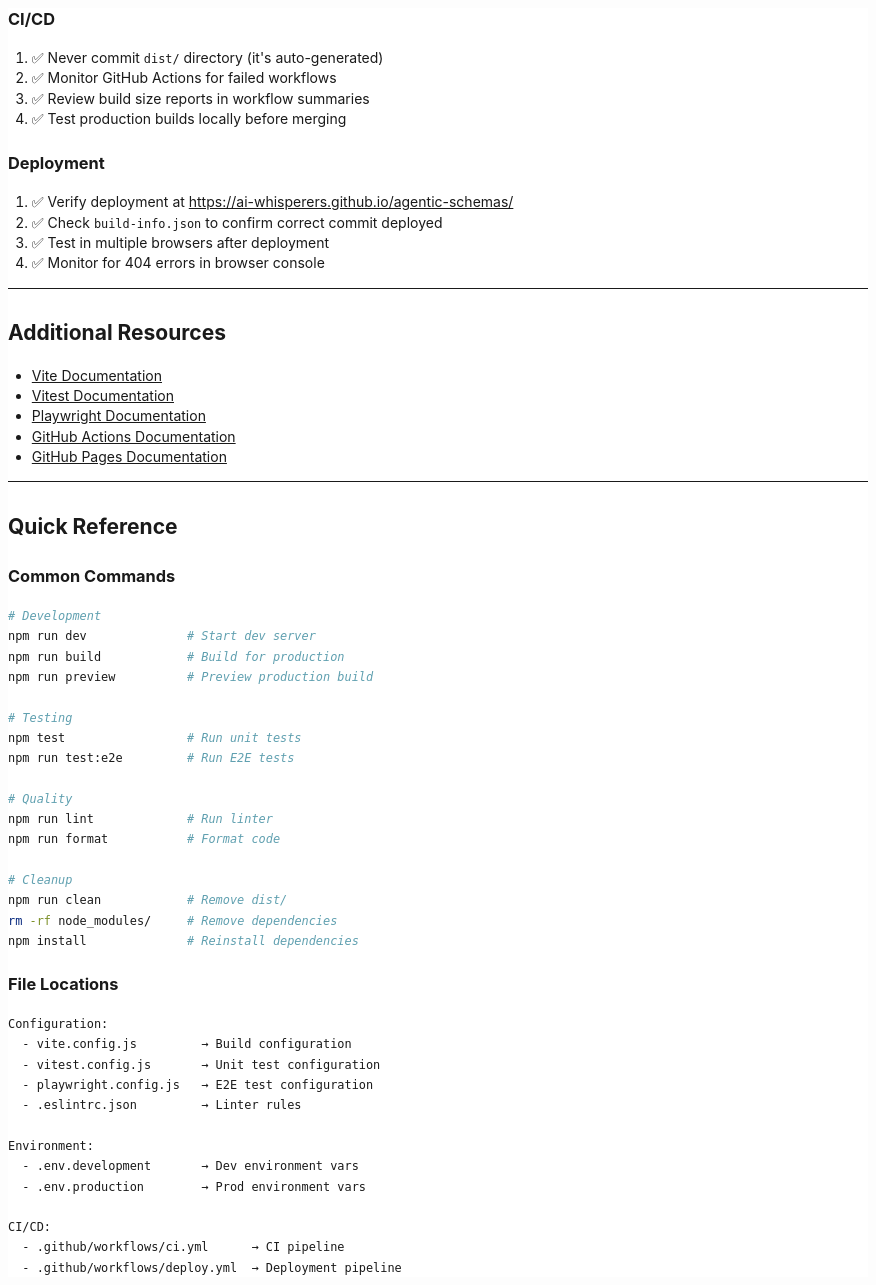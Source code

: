 ### CI/CD
1. ✅ Never commit `dist/` directory (it's auto-generated)
2. ✅ Monitor GitHub Actions for failed workflows
3. ✅ Review build size reports in workflow summaries
4. ✅ Test production builds locally before merging

### Deployment
1. ✅ Verify deployment at https://ai-whisperers.github.io/agentic-schemas/
2. ✅ Check `build-info.json` to confirm correct commit deployed
3. ✅ Test in multiple browsers after deployment
4. ✅ Monitor for 404 errors in browser console

---

## Additional Resources

- [Vite Documentation](https://vitejs.dev/)
- [Vitest Documentation](https://vitest.dev/)
- [Playwright Documentation](https://playwright.dev/)
- [GitHub Actions Documentation](https://docs.github.com/en/actions)
- [GitHub Pages Documentation](https://docs.github.com/en/pages)

---

## Quick Reference

### Common Commands
```bash
# Development
npm run dev              # Start dev server
npm run build            # Build for production
npm run preview          # Preview production build

# Testing
npm test                 # Run unit tests
npm run test:e2e         # Run E2E tests

# Quality
npm run lint             # Run linter
npm run format           # Format code

# Cleanup
npm run clean            # Remove dist/
rm -rf node_modules/     # Remove dependencies
npm install              # Reinstall dependencies
```

### File Locations
```
Configuration:
  - vite.config.js         → Build configuration
  - vitest.config.js       → Unit test configuration
  - playwright.config.js   → E2E test configuration
  - .eslintrc.json         → Linter rules

Environment:
  - .env.development       → Dev environment vars
  - .env.production        → Prod environment vars

CI/CD:
  - .github/workflows/ci.yml      → CI pipeline
  - .github/workflows/deploy.yml  → Deployment pipeline
```